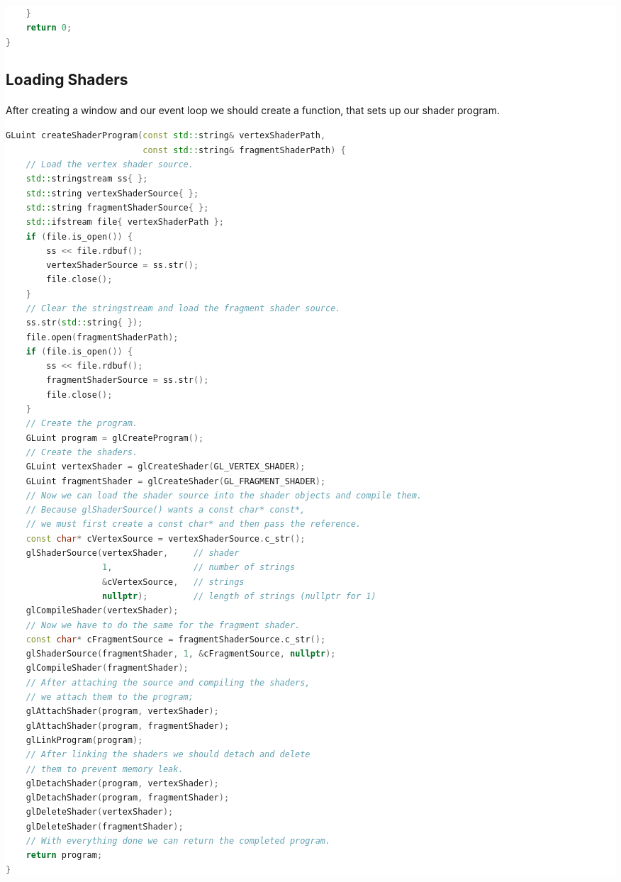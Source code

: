 ```cpp
    }
    return 0;
}
```

## Loading Shaders

After creating a window and our event loop we should create a function,
that sets up our shader program.

```cpp
GLuint createShaderProgram(const std::string& vertexShaderPath,
                           const std::string& fragmentShaderPath) {
    // Load the vertex shader source.
    std::stringstream ss{ };
    std::string vertexShaderSource{ };
    std::string fragmentShaderSource{ };
    std::ifstream file{ vertexShaderPath };
    if (file.is_open()) {
        ss << file.rdbuf();
        vertexShaderSource = ss.str();
        file.close();
    }
    // Clear the stringstream and load the fragment shader source.
    ss.str(std::string{ });
    file.open(fragmentShaderPath);
    if (file.is_open()) {
        ss << file.rdbuf();
        fragmentShaderSource = ss.str();
        file.close();
    }
    // Create the program.
    GLuint program = glCreateProgram();
    // Create the shaders.
    GLuint vertexShader = glCreateShader(GL_VERTEX_SHADER);
    GLuint fragmentShader = glCreateShader(GL_FRAGMENT_SHADER);
    // Now we can load the shader source into the shader objects and compile them.
    // Because glShaderSource() wants a const char* const*,
    // we must first create a const char* and then pass the reference.
    const char* cVertexSource = vertexShaderSource.c_str();
    glShaderSource(vertexShader,     // shader
                   1,                // number of strings
                   &cVertexSource,   // strings
                   nullptr);         // length of strings (nullptr for 1)
    glCompileShader(vertexShader);
    // Now we have to do the same for the fragment shader.
    const char* cFragmentSource = fragmentShaderSource.c_str();
    glShaderSource(fragmentShader, 1, &cFragmentSource, nullptr);
    glCompileShader(fragmentShader);
    // After attaching the source and compiling the shaders,
    // we attach them to the program;
    glAttachShader(program, vertexShader);
    glAttachShader(program, fragmentShader);
    glLinkProgram(program);
    // After linking the shaders we should detach and delete
    // them to prevent memory leak.
    glDetachShader(program, vertexShader);
    glDetachShader(program, fragmentShader);
    glDeleteShader(vertexShader);
    glDeleteShader(fragmentShader);
    // With everything done we can return the completed program.
    return program;
}
```